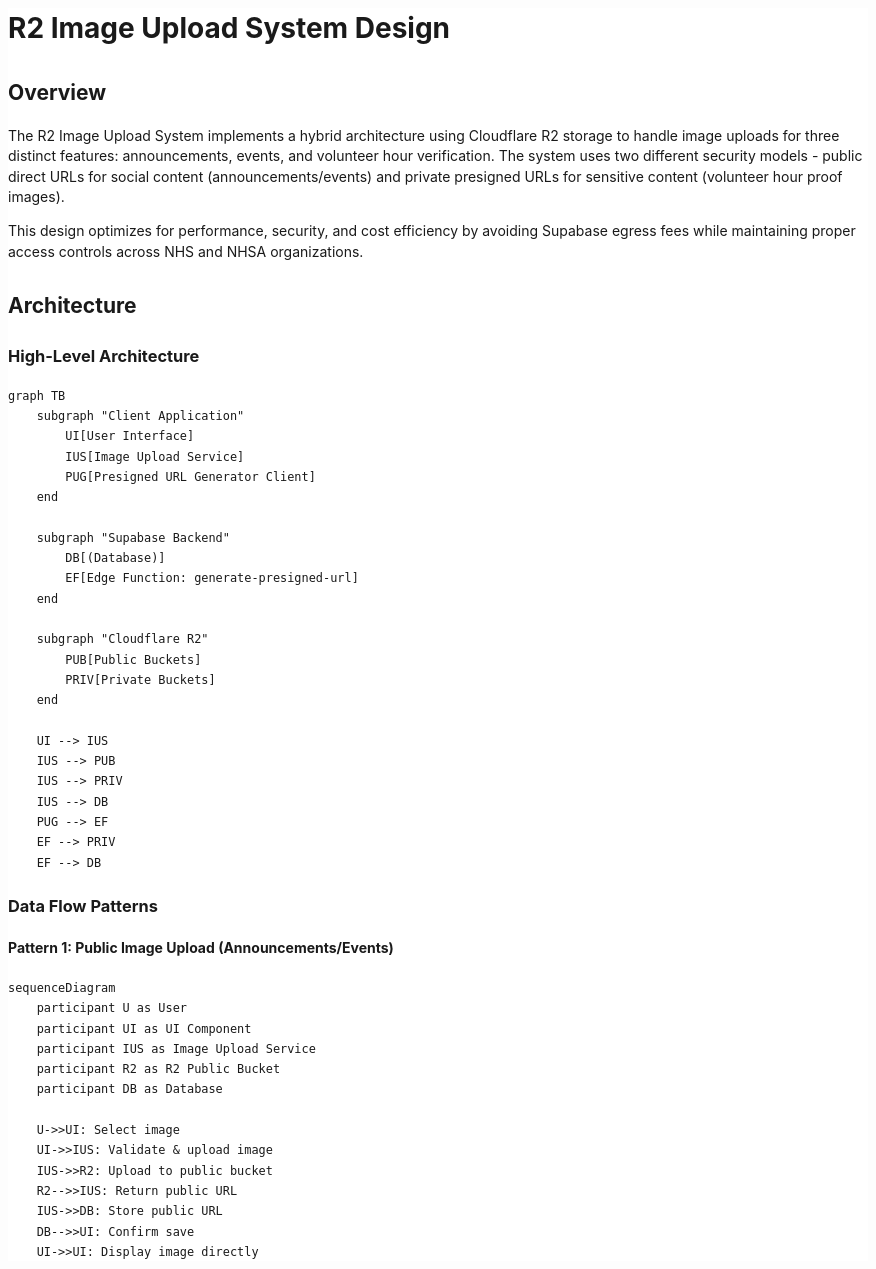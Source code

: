 # R2 Image Upload System Design

## Overview

The R2 Image Upload System implements a hybrid architecture using Cloudflare R2 storage to handle image uploads for three distinct features: announcements, events, and volunteer hour verification. The system uses two different security models - public direct URLs for social content (announcements/events) and private presigned URLs for sensitive content (volunteer hour proof images).

This design optimizes for performance, security, and cost efficiency by avoiding Supabase egress fees while maintaining proper access controls across NHS and NHSA organizations.

## Architecture

### High-Level Architecture

```mermaid
graph TB
    subgraph "Client Application"
        UI[User Interface]
        IUS[Image Upload Service]
        PUG[Presigned URL Generator Client]
    end
    
    subgraph "Supabase Backend"
        DB[(Database)]
        EF[Edge Function: generate-presigned-url]
    end
    
    subgraph "Cloudflare R2"
        PUB[Public Buckets]
        PRIV[Private Buckets]
    end
    
    UI --> IUS
    IUS --> PUB
    IUS --> PRIV
    IUS --> DB
    PUG --> EF
    EF --> PRIV
    EF --> DB
```

### Data Flow Patterns

#### Pattern 1: Public Image Upload (Announcements/Events)
```mermaid
sequenceDiagram
    participant U as User
    participant UI as UI Component
    participant IUS as Image Upload Service
    participant R2 as R2 Public Bucket
    participant DB as Database
    
    U->>UI: Select image
    UI->>IUS: Validate & upload image
    IUS->>R2: Upload to public bucket
    R2-->>IUS: Return public URL
    IUS->>DB: Store public URL
    DB-->>UI: Confirm save
    UI->>UI: Display image directly
```
